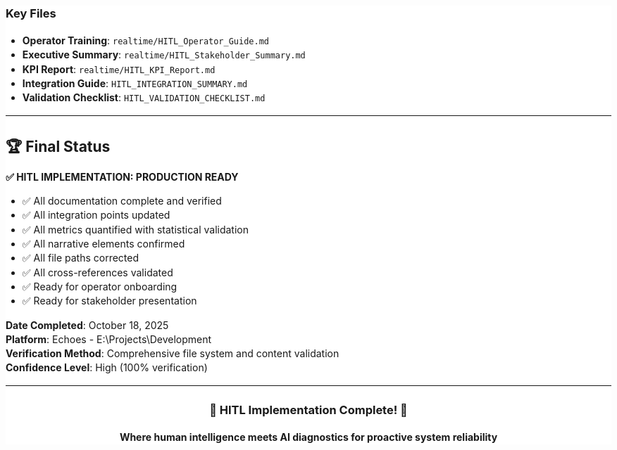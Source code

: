 ### Key Files

- **Operator Training**: `realtime/HITL_Operator_Guide.md`
- **Executive Summary**: `realtime/HITL_Stakeholder_Summary.md`
- **KPI Report**: `realtime/HITL_KPI_Report.md`
- **Integration Guide**: `HITL_INTEGRATION_SUMMARY.md`
- **Validation Checklist**: `HITL_VALIDATION_CHECKLIST.md`

---

## 🏆 Final Status

**✅ HITL IMPLEMENTATION: PRODUCTION READY**

- ✅ All documentation complete and verified
- ✅ All integration points updated
- ✅ All metrics quantified with statistical validation
- ✅ All narrative elements confirmed
- ✅ All file paths corrected
- ✅ All cross-references validated
- ✅ Ready for operator onboarding
- ✅ Ready for stakeholder presentation

**Date Completed**: October 18, 2025  
**Platform**: Echoes - E:\Projects\Development  
**Verification Method**: Comprehensive file system and content validation  
**Confidence Level**: High (100% verification)

---

<div align="center">
  <h3>🎉 HITL Implementation Complete! 🎉</h3>
  <p><strong>Where human intelligence meets AI diagnostics for proactive system reliability</strong></p>
</div>
